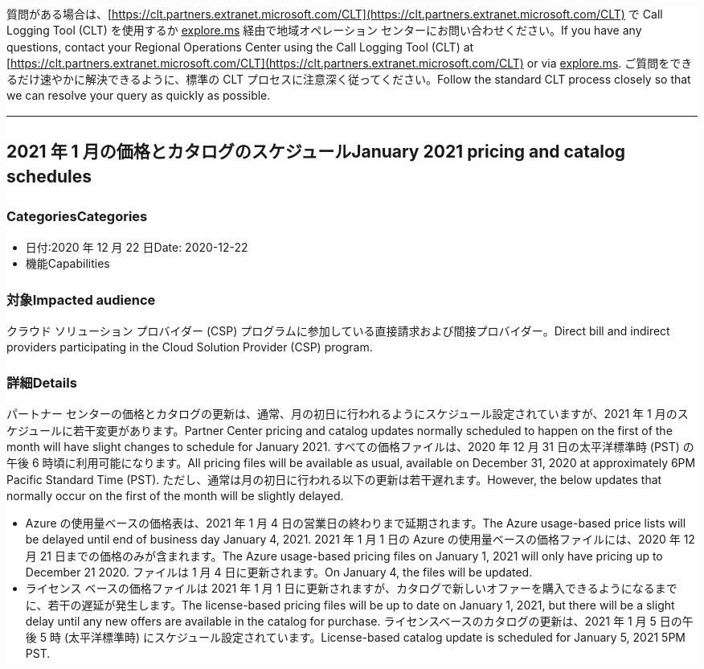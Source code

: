<span data-ttu-id="2a8f2-149">質問がある場合は、[https://clt.partners.extranet.microsoft.com/CLT](https://clt.partners.extranet.microsoft.com/CLT) で Call Logging Tool (CLT) を使用するか [explore.ms](https://www.explore.ms/publichome.aspx) 経由で地域オペレーション センターにお問い合わせください。</span><span class="sxs-lookup"><span data-stu-id="2a8f2-149">If you have any questions, contact your Regional Operations Center using the Call Logging Tool (CLT) at [https://clt.partners.extranet.microsoft.com/CLT](https://clt.partners.extranet.microsoft.com/CLT) or via [explore.ms](https://www.explore.ms/publichome.aspx).</span></span> <span data-ttu-id="2a8f2-150">ご質問をできるだけ速やかに解決できるように、標準の CLT プロセスに注意深く従ってください。</span><span class="sxs-lookup"><span data-stu-id="2a8f2-150">Follow the standard CLT process closely so that we can resolve your query as quickly as possible.</span></span>

______________

## <a name="january-2021-pricing-and-catalog-schedules"></a><a name="11"></a><span data-ttu-id="2a8f2-151">2021 年 1 月の価格とカタログのスケジュール</span><span class="sxs-lookup"><span data-stu-id="2a8f2-151">January 2021 pricing and catalog schedules</span></span>

### <a name="categories"></a><span data-ttu-id="2a8f2-152">Categories</span><span class="sxs-lookup"><span data-stu-id="2a8f2-152">Categories</span></span>

- <span data-ttu-id="2a8f2-153">日付:2020 年 12 月 22 日</span><span class="sxs-lookup"><span data-stu-id="2a8f2-153">Date: 2020-12-22</span></span>
- <span data-ttu-id="2a8f2-154">機能</span><span class="sxs-lookup"><span data-stu-id="2a8f2-154">Capabilities</span></span>

### <a name="impacted-audience"></a><span data-ttu-id="2a8f2-155">対象</span><span class="sxs-lookup"><span data-stu-id="2a8f2-155">Impacted audience</span></span>

<span data-ttu-id="2a8f2-156">クラウド ソリューション プロバイダー (CSP) プログラムに参加している直接請求および間接プロバイダー。</span><span class="sxs-lookup"><span data-stu-id="2a8f2-156">Direct bill and indirect providers participating in the Cloud Solution Provider (CSP) program.</span></span>

### <a name="details"></a><span data-ttu-id="2a8f2-157">詳細</span><span class="sxs-lookup"><span data-stu-id="2a8f2-157">Details</span></span>

<span data-ttu-id="2a8f2-158">パートナー センターの価格とカタログの更新は、通常、月の初日に行われるようにスケジュール設定されていますが、2021 年 1 月のスケジュールに若干変更があります。</span><span class="sxs-lookup"><span data-stu-id="2a8f2-158">Partner Center pricing and catalog updates normally scheduled to happen on the first of the month will have slight changes to schedule for January 2021.</span></span> <span data-ttu-id="2a8f2-159">すべての価格ファイルは、2020 年 12 月 31 日の太平洋標準時 (PST) の午後 6 時頃に利用可能になります。</span><span class="sxs-lookup"><span data-stu-id="2a8f2-159">All pricing files will be available as usual, available on December 31, 2020 at approximately 6PM Pacific Standard Time (PST).</span></span> <span data-ttu-id="2a8f2-160">ただし、通常は月の初日に行われる以下の更新は若干遅れます。</span><span class="sxs-lookup"><span data-stu-id="2a8f2-160">However, the below updates that normally occur on the first of the month will be slightly delayed.</span></span> 

- <span data-ttu-id="2a8f2-161">Azure の使用量ベースの価格表は、2021 年 1 月 4 日の営業日の終わりまで延期されます。</span><span class="sxs-lookup"><span data-stu-id="2a8f2-161">The Azure usage-based price lists will be delayed until end of business day January 4, 2021.</span></span> <span data-ttu-id="2a8f2-162">2021 年 1 月 1 日の Azure の使用量ベースの価格ファイルには、2020 年 12 月 21 日までの価格のみが含まれます。</span><span class="sxs-lookup"><span data-stu-id="2a8f2-162">The Azure usage-based pricing files on January 1, 2021 will only have pricing up to December 21 2020.</span></span> <span data-ttu-id="2a8f2-163">ファイルは 1 月 4 日に更新されます。</span><span class="sxs-lookup"><span data-stu-id="2a8f2-163">On January 4, the files will be updated.</span></span>
- <span data-ttu-id="2a8f2-164">ライセンス ベースの価格ファイルは 2021 年 1 月 1 日に更新されますが、カタログで新しいオファーを購入できるようになるまでに、若干の遅延が発生します。</span><span class="sxs-lookup"><span data-stu-id="2a8f2-164">The license-based pricing files will be up to date on January 1, 2021, but there will be a slight delay until any new offers are available in the catalog for purchase.</span></span> <span data-ttu-id="2a8f2-165">ライセンスベースのカタログの更新は、2021 年 1 月 5 日の午後 5 時 (太平洋標準時) にスケジュール設定されています。</span><span class="sxs-lookup"><span data-stu-id="2a8f2-165">License-based catalog update is scheduled for January 5, 2021 5PM PST.</span></span> 
